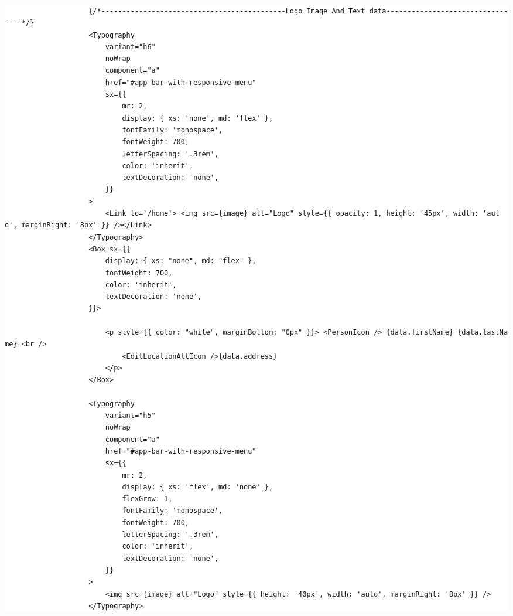                         {/*--------------------------------------------Logo Image And Text data---------------------------------*/}
                        <Typography
                            variant="h6"
                            noWrap
                            component="a"
                            href="#app-bar-with-responsive-menu"
                            sx={{
                                mr: 2,
                                display: { xs: 'none', md: 'flex' },
                                fontFamily: 'monospace',
                                fontWeight: 700,
                                letterSpacing: '.3rem',
                                color: 'inherit',
                                textDecoration: 'none',
                            }}
                        >
                            <Link to='/home'> <img src={image} alt="Logo" style={{ opacity: 1, height: '45px', width: 'auto', marginRight: '8px' }} /></Link>
                        </Typography>
                        <Box sx={{
                            display: { xs: "none", md: "flex" },
                            fontWeight: 700,
                            color: 'inherit',
                            textDecoration: 'none',
                        }}>

                            <p style={{ color: "white", marginBottom: "0px" }}> <PersonIcon /> {data.firstName} {data.lastName} <br />
                                <EditLocationAltIcon />{data.address}
                            </p>
                        </Box>

                        <Typography
                            variant="h5"
                            noWrap
                            component="a"
                            href="#app-bar-with-responsive-menu"
                            sx={{
                                mr: 2,
                                display: { xs: 'flex', md: 'none' },
                                flexGrow: 1,
                                fontFamily: 'monospace',
                                fontWeight: 700,
                                letterSpacing: '.3rem',
                                color: 'inherit',
                                textDecoration: 'none',
                            }}
                        >
                            <img src={image} alt="Logo" style={{ height: '40px', width: 'auto', marginRight: '8px' }} />
                        </Typography>
